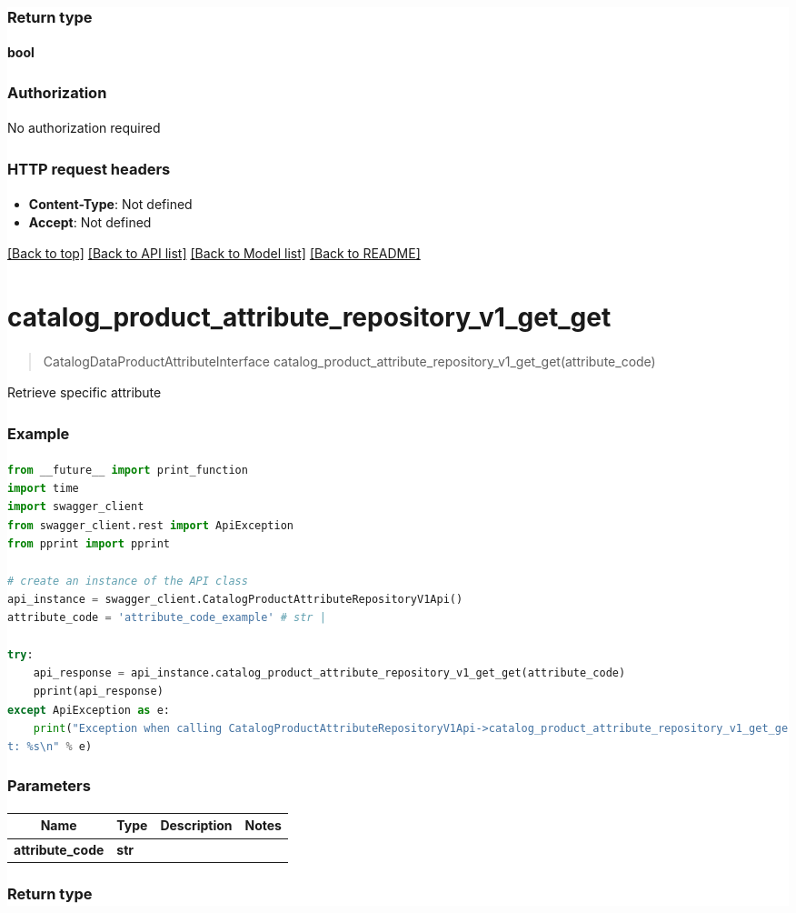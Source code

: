 ### Return type

**bool**

### Authorization

No authorization required

### HTTP request headers

 - **Content-Type**: Not defined
 - **Accept**: Not defined

[[Back to top]](#) [[Back to API list]](../README.md#documentation-for-api-endpoints) [[Back to Model list]](../README.md#documentation-for-models) [[Back to README]](../README.md)

# **catalog_product_attribute_repository_v1_get_get**
> CatalogDataProductAttributeInterface catalog_product_attribute_repository_v1_get_get(attribute_code)



Retrieve specific attribute

### Example 
```python
from __future__ import print_function
import time
import swagger_client
from swagger_client.rest import ApiException
from pprint import pprint

# create an instance of the API class
api_instance = swagger_client.CatalogProductAttributeRepositoryV1Api()
attribute_code = 'attribute_code_example' # str | 

try: 
    api_response = api_instance.catalog_product_attribute_repository_v1_get_get(attribute_code)
    pprint(api_response)
except ApiException as e:
    print("Exception when calling CatalogProductAttributeRepositoryV1Api->catalog_product_attribute_repository_v1_get_get: %s\n" % e)
```

### Parameters

Name | Type | Description  | Notes
------------- | ------------- | ------------- | -------------
 **attribute_code** | **str**|  | 

### Return type
